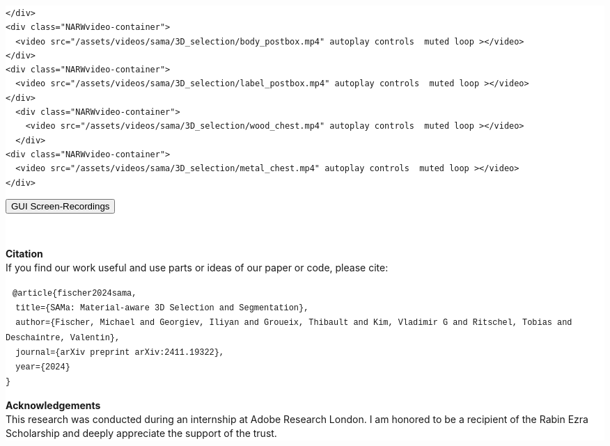     </div>
    <div class="NARWvideo-container">
      <video src="/assets/videos/sama/3D_selection/body_postbox.mp4" autoplay controls  muted loop ></video>
    </div>
    <div class="NARWvideo-container">
      <video src="/assets/videos/sama/3D_selection/label_postbox.mp4" autoplay controls  muted loop ></video>
    </div>
      <div class="NARWvideo-container">
        <video src="/assets/videos/sama/3D_selection/wood_chest.mp4" autoplay controls  muted loop ></video>
      </div>
    <div class="NARWvideo-container">
      <video src="/assets/videos/sama/3D_selection/metal_chest.mp4" autoplay controls  muted loop ></video>
    </div>
</div>

<button class="collapsible">GUI Screen-Recordings</button>
<div class="content">
    <div class="NARWvideo-container2D">
        <video src="/assets/videos/sama/gui/screengrab_lego.mp4" autoplay controls  muted loop ></video>
    </div>
    <div class="NARWvideo-container2D">
      <video src="/assets/videos/sama/gui/screengrab_chair.mp4" autoplay controls  muted loop ></video>
  </div>
  <div class="NARWvideo-container2D">
    <video src="/assets/videos/sama/gui/screengrab_hamburger.mp4" autoplay controls  muted loop ></video>
  </div>
</div>

<br>

<b>Citation</b><br>
If you find our work useful and use parts or ideas of our paper or code, please cite: <br>
<p class="cite-box" style="margin-top: 5px">
  <span style="font-family: Lucida Console, Courier New, monospace; padding: 10px; font-size: 85%">
    @article{fischer2024sama, <br>
        &nbsp;&nbsp;title={SAMa: Material-aware 3D Selection and Segmentation}, <br> 
        &nbsp;&nbsp;author={Fischer, Michael and Georgiev, Iliyan and Groueix, Thibault and Kim, Vladimir G and Ritschel, Tobias and Deschaintre, Valentin}, <br>
        &nbsp;&nbsp;journal={arXiv preprint arXiv:2411.19322}, <br> 
        &nbsp;&nbsp;year={2024} <br>
    }
  </span>
</p>

<b>Acknowledgements</b><br>
This research was conducted during an internship at Adobe Research London. 
I am honored to be a recipient of the Rabin Ezra Scholarship and deeply appreciate the support of the trust. 
